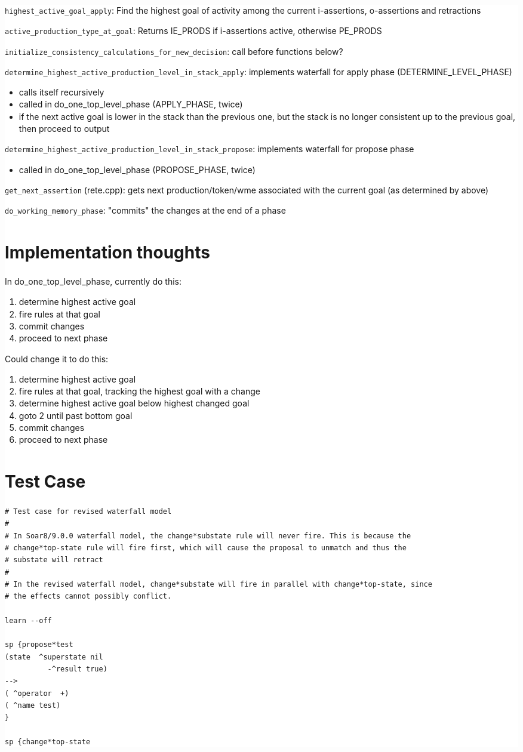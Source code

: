 `highest_active_goal_apply`: Find the highest goal of activity among the current i-assertions, o-assertions and retractions

`active_production_type_at_goal`: Returns IE\_PRODS if i-assertions active, otherwise PE\_PRODS

`initialize_consistency_calculations_for_new_decision`: call before functions below?

`determine_highest_active_production_level_in_stack_apply`: implements waterfall for apply phase (DETERMINE\_LEVEL\_PHASE)

  * calls itself recursively
  * called in do\_one\_top\_level\_phase (APPLY\_PHASE, twice)
  * if the next active goal is lower in the stack than the previous one, but the stack is no longer consistent up to the previous goal, then proceed to output

`determine_highest_active_production_level_in_stack_propose`: implements waterfall for propose phase

  * called in do\_one\_top\_level\_phase (PROPOSE\_PHASE, twice)

`get_next_assertion` (rete.cpp): gets next production/token/wme associated with the current goal (as determined by above)

`do_working_memory_phase`: "commits" the changes at the end of a phase

# Implementation thoughts #

In do\_one\_top\_level\_phase, currently do this:

  1. determine highest active goal
  1. fire rules at that goal
  1. commit changes
  1. proceed to next phase

Could change it to do this:

  1. determine highest active goal
  1. fire rules at that goal, tracking the highest goal with a change
  1. determine highest active goal below highest changed goal
  1. goto 2 until past bottom goal
  1. commit changes
  1. proceed to next phase

# Test Case #

```
# Test case for revised waterfall model
#
# In Soar8/9.0.0 waterfall model, the change*substate rule will never fire. This is because the 
# change*top-state rule will fire first, which will cause the proposal to unmatch and thus the
# substate will retract
#
# In the revised waterfall model, change*substate will fire in parallel with change*top-state, since
# the effects cannot possibly conflict.

learn --off

sp {propose*test
(state  ^superstate nil
          -^result true)
-->
( ^operator  +)
( ^name test)
}

sp {change*top-state
```